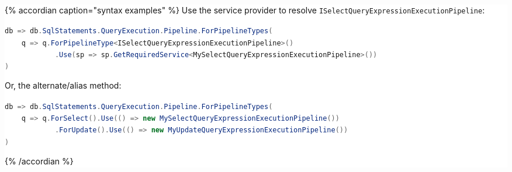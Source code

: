 {% accordian caption="syntax examples" %}
Use the service provider to resolve `ISelectQueryExpressionExecutionPipeline`:
```csharp
db => db.SqlStatements.QueryExecution.Pipeline.ForPipelineTypes(
    q => q.ForPipelineType<ISelectQueryExpressionExecutionPipeline>()
            .Use(sp => sp.GetRequiredService<MySelectQueryExpressionExecutionPipeline>())
)
```
Or, the alternate/alias method:
```csharp
db => db.SqlStatements.QueryExecution.Pipeline.ForPipelineTypes(
    q => q.ForSelect().Use(() => new MySelectQueryExpressionExecutionPipeline())
            .ForUpdate().Use(() => new MyUpdateQueryExpressionExecutionPipeline())
)
```
{% /accordian %}